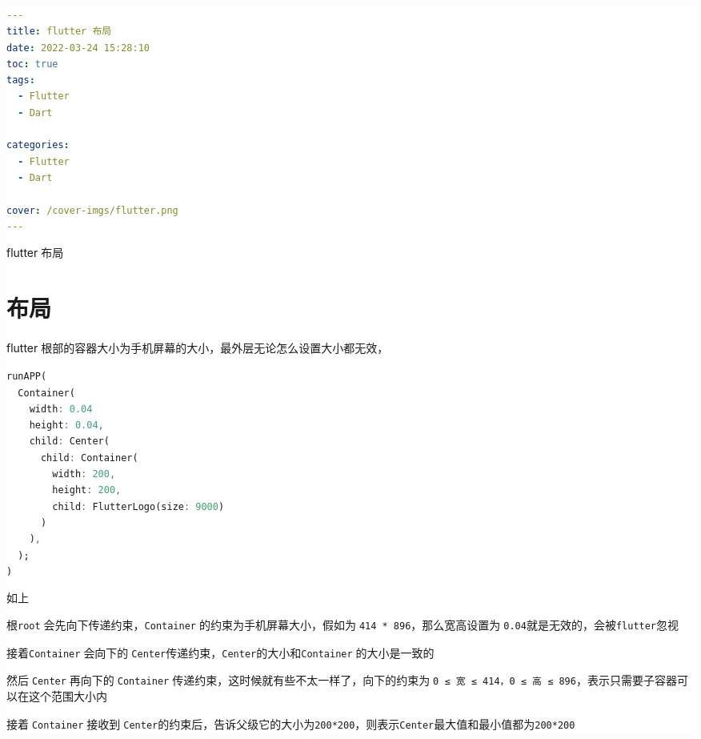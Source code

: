 ```yaml
---
title: flutter 布局
date: 2022-03-24 15:28:10
toc: true
tags:
  - Flutter
  - Dart

categories:
  - Flutter
  - Dart

cover: /cover-imgs/flutter.png
---
```


flutter 布局


# 布局

flutter 根部的容器大小为手机屏幕的大小，最外层无论怎么设置大小都无效，

```Dart
runAPP(
  Container(
    width: 0.04
    height: 0.04,
    child: Center(
      child: Container(
        width: 200,
        height: 200,
        child: FlutterLogo(size: 9000)
      )
    ),
  );
)
```




如上

根`root` 会先向下传递约束，`Container` 的约束为手机屏幕大小，假如为 `414 * 896`，那么宽高设置为 `0.04`就是无效的，会被`flutter`忽视



接着`Container` 会向下的 `Center`传递约束，`Center`的大小和`Container` 的大小是一致的 



然后 `Center` 再向下的 `Container` 传递约束，这时候就有些不太一样了，向下的约束为  `0 ≤ 宽 ≤ 414，0 ≤ 高 ≤ 896`，表示只需要子容器可以在这个范围大小内



接着 `Container` 接收到 `Center`的约束后，告诉父级它的大小为`200*200`，则表示`Center`最大值和最小值都为`200*200`
